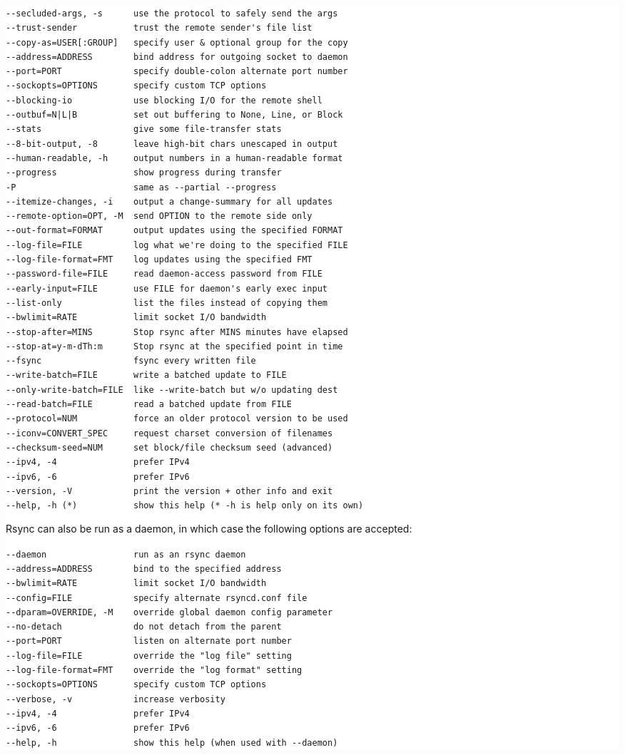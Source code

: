 ```
--secluded-args, -s      use the protocol to safely send the args
--trust-sender           trust the remote sender's file list
--copy-as=USER[:GROUP]   specify user & optional group for the copy
--address=ADDRESS        bind address for outgoing socket to daemon
--port=PORT              specify double-colon alternate port number
--sockopts=OPTIONS       specify custom TCP options
--blocking-io            use blocking I/O for the remote shell
--outbuf=N|L|B           set out buffering to None, Line, or Block
--stats                  give some file-transfer stats
--8-bit-output, -8       leave high-bit chars unescaped in output
--human-readable, -h     output numbers in a human-readable format
--progress               show progress during transfer
-P                       same as --partial --progress
--itemize-changes, -i    output a change-summary for all updates
--remote-option=OPT, -M  send OPTION to the remote side only
--out-format=FORMAT      output updates using the specified FORMAT
--log-file=FILE          log what we're doing to the specified FILE
--log-file-format=FMT    log updates using the specified FMT
--password-file=FILE     read daemon-access password from FILE
--early-input=FILE       use FILE for daemon's early exec input
--list-only              list the files instead of copying them
--bwlimit=RATE           limit socket I/O bandwidth
--stop-after=MINS        Stop rsync after MINS minutes have elapsed
--stop-at=y-m-dTh:m      Stop rsync at the specified point in time
--fsync                  fsync every written file
--write-batch=FILE       write a batched update to FILE
--only-write-batch=FILE  like --write-batch but w/o updating dest
--read-batch=FILE        read a batched update from FILE
--protocol=NUM           force an older protocol version to be used
--iconv=CONVERT_SPEC     request charset conversion of filenames
--checksum-seed=NUM      set block/file checksum seed (advanced)
--ipv4, -4               prefer IPv4
--ipv6, -6               prefer IPv6
--version, -V            print the version + other info and exit
--help, -h (*)           show this help (* -h is help only on its own)
```

Rsync can also be run as a daemon, in which case the following options are
accepted:

[comment]: # (help-rsyncd.h)

```
--daemon                 run as an rsync daemon
--address=ADDRESS        bind to the specified address
--bwlimit=RATE           limit socket I/O bandwidth
--config=FILE            specify alternate rsyncd.conf file
--dparam=OVERRIDE, -M    override global daemon config parameter
--no-detach              do not detach from the parent
--port=PORT              listen on alternate port number
--log-file=FILE          override the "log file" setting
--log-file-format=FMT    override the "log format" setting
--sockopts=OPTIONS       specify custom TCP options
--verbose, -v            increase verbosity
--ipv4, -4               prefer IPv4
--ipv6, -6               prefer IPv6
--help, -h               show this help (when used with --daemon)
```


[comment]: # (help-rsync.h)
[comment]: # (Keep these short enough that they'll be under 80 chars when indented by 7 chars.)
[comment]: # (Some markup below uses a literal non-breakable space when a backtick string)
[comment]: # (needs to contain a space since markdown strips spaces from the start/end)
[comment]: # (An OL starting at 0 is converted into a DL by the parser.)
